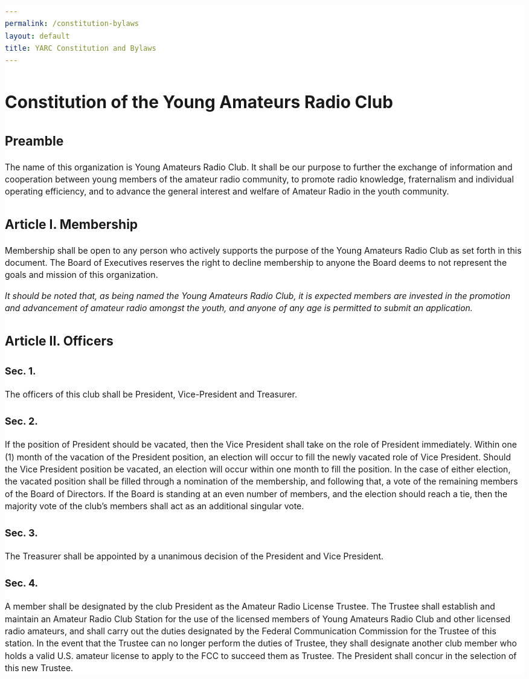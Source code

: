 ```yaml
---
permalink: /constitution-bylaws
layout: default
title: YARC Constitution and Bylaws
---
```


# Constitution of the Young Amateurs Radio Club

## Preamble
The name of this organization is Young Amateurs Radio Club. It shall be our purpose to further the exchange of information and cooperation between young members of the amateur radio community, to promote radio knowledge, fraternalism and individual operating efficiency, and to advance the general interest and welfare of Amateur Radio in the youth community.

## Article I. Membership
Membership shall be open to any person who actively supports the purpose of the Young Amateurs Radio Club as set forth in this document. The Board of Executives reserves the right to decline membership to anyone the Board deems to not represent the goals and mission of this organization.

*It should be noted that, as being named the Young Amateurs Radio Club, it is expected members are invested in the promotion and advancement of amateur radio amongst the youth, and anyone of any age is permitted to submit an application.*

## Article II. Officers

### Sec. 1.
The officers of this club shall be President, Vice-President and Treasurer.

### Sec. 2.
If the position of President should be vacated, then the Vice President shall take on the role of President immediately. Within one (1) month of the vacation of the President position, an election will occur to fill the newly vacated role of Vice President. Should the Vice President position be vacated, an election will occur within one month to fill the position. In the case of either election, the vacated position shall be filled through a nomination of the membership, and following that, a vote of the remaining members of the Board of Directors. If the Board is standing at an even number of members, and the election should reach a tie, then the majority vote of the club’s members shall act as an additional singular vote.

### Sec. 3.
The Treasurer shall be appointed by a unanimous decision of the President and Vice President.

### Sec. 4.
A member shall be designated by the club President as the Amateur Radio License Trustee. The Trustee shall establish and maintain an Amateur Radio Club Station for the use of the licensed members of Young Amateurs Radio Club and other licensed radio amateurs, and shall carry out the duties designated by the Federal Communication Commission for the Trustee of this station. In the event that the Trustee can no longer perform the duties of Trustee, they shall designate another club member who holds a valid U.S. amateur license to apply to the FCC to succeed them as Trustee. The President shall concur in the selection of this new Trustee.
